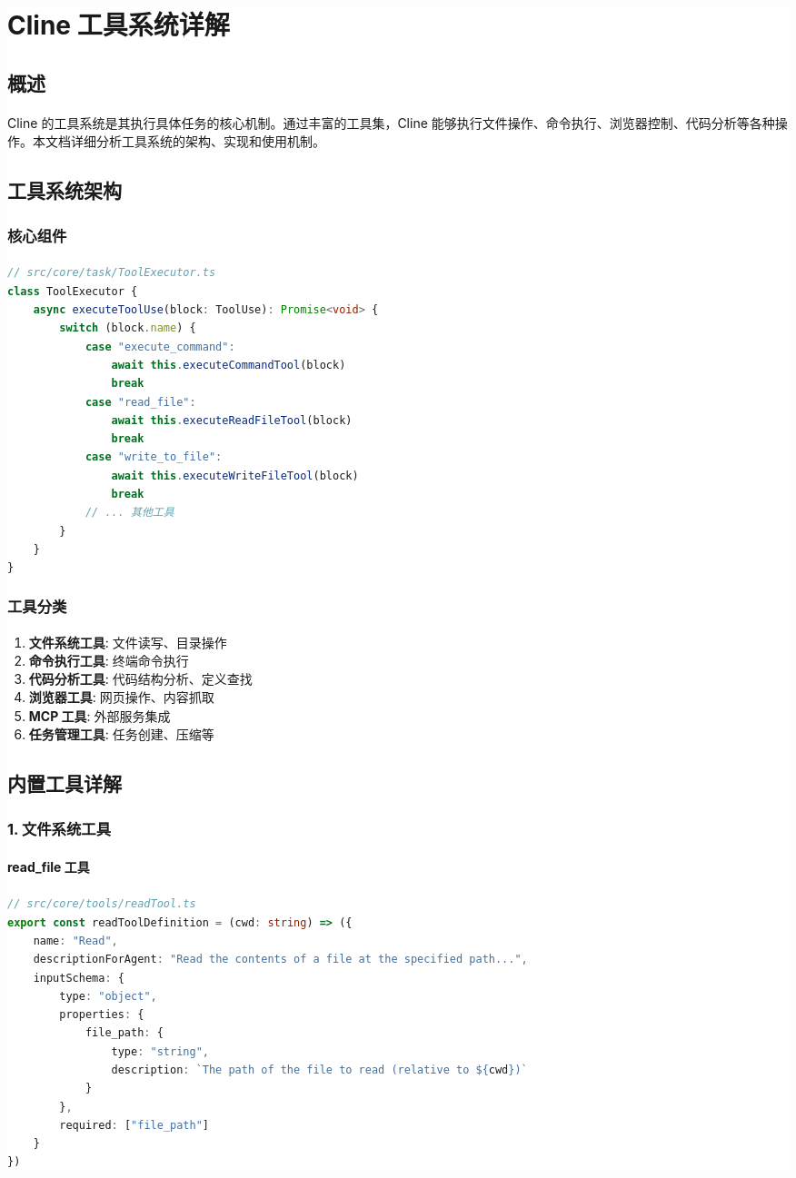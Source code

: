 # Cline 工具系统详解

## 概述

Cline 的工具系统是其执行具体任务的核心机制。通过丰富的工具集，Cline 能够执行文件操作、命令执行、浏览器控制、代码分析等各种操作。本文档详细分析工具系统的架构、实现和使用机制。

## 工具系统架构

### 核心组件
```typescript
// src/core/task/ToolExecutor.ts
class ToolExecutor {
    async executeToolUse(block: ToolUse): Promise<void> {
        switch (block.name) {
            case "execute_command":
                await this.executeCommandTool(block)
                break
            case "read_file":
                await this.executeReadFileTool(block)
                break
            case "write_to_file":
                await this.executeWriteFileTool(block)
                break
            // ... 其他工具
        }
    }
}
```

### 工具分类
1. **文件系统工具**: 文件读写、目录操作
2. **命令执行工具**: 终端命令执行
3. **代码分析工具**: 代码结构分析、定义查找
4. **浏览器工具**: 网页操作、内容抓取
5. **MCP 工具**: 外部服务集成
6. **任务管理工具**: 任务创建、压缩等

## 内置工具详解

### 1. 文件系统工具

#### read_file 工具
```typescript
// src/core/tools/readTool.ts
export const readToolDefinition = (cwd: string) => ({
    name: "Read",
    descriptionForAgent: "Read the contents of a file at the specified path...",
    inputSchema: {
        type: "object",
        properties: {
            file_path: {
                type: "string",
                description: `The path of the file to read (relative to ${cwd})`
            }
        },
        required: ["file_path"]
    }
})
```
